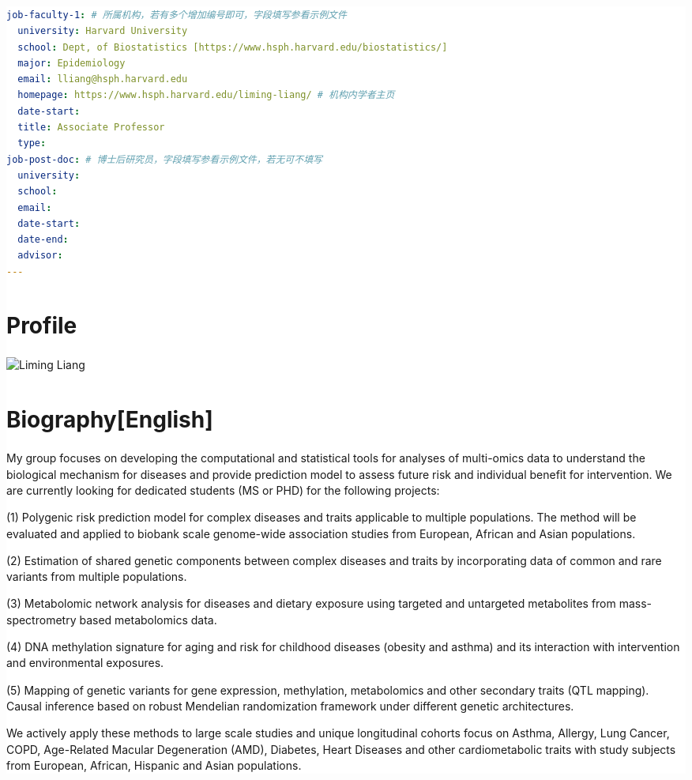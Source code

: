 ```yaml
job-faculty-1: # 所属机构，若有多个增加编号即可，字段填写参看示例文件
  university: Harvard University 
  school: Dept, of Biostatistics [https://www.hsph.harvard.edu/biostatistics/] 
  major: Epidemiology
  email: lliang@hsph.harvard.edu
  homepage: https://www.hsph.harvard.edu/liming-liang/ # 机构内学者主页
  date-start: 
  title: Associate Professor
  type: 
job-post-doc: # 博士后研究员，字段填写参看示例文件，若无可不填写
  university: 
  school: 
  email: 
  date-start: 
  date-end: 
  advisor: 
---
```


# Profile

![Liming Liang](https://connects.catalyst.harvard.edu/Profiles/profile/Modules/CustomViewPersonGeneralInfo/PhotoHandler.ashx?NodeID=1244618)

# Biography[English]

My group focuses on developing the computational and statistical tools for analyses of multi-omics data to understand the biological mechanism for diseases and provide prediction model to assess future risk and individual benefit for intervention. We are currently looking for dedicated students (MS or PHD) for the following projects:

(1) Polygenic risk prediction model for complex diseases and traits applicable to multiple populations. The method will be evaluated and applied to biobank scale genome-wide association studies from European, African and Asian populations.

(2) Estimation of shared genetic components between complex diseases and traits by incorporating data of common and rare variants from multiple populations.

(3) Metabolomic network analysis for diseases and dietary exposure using targeted and untargeted metabolites from mass-spectrometry based metabolomics data.

(4) DNA methylation signature for aging and risk for childhood diseases (obesity and asthma) and its interaction with intervention and environmental exposures.

(5) Mapping of genetic variants for gene expression, methylation, metabolomics and other secondary traits (QTL mapping). Causal inference based on robust Mendelian randomization framework under different genetic architectures.

We actively apply these methods to large scale studies and unique longitudinal cohorts focus on Asthma, Allergy, Lung Cancer, COPD, Age-Related Macular Degeneration (AMD), Diabetes, Heart Diseases and other cardiometabolic traits with study subjects from European, African, Hispanic and Asian populations.
